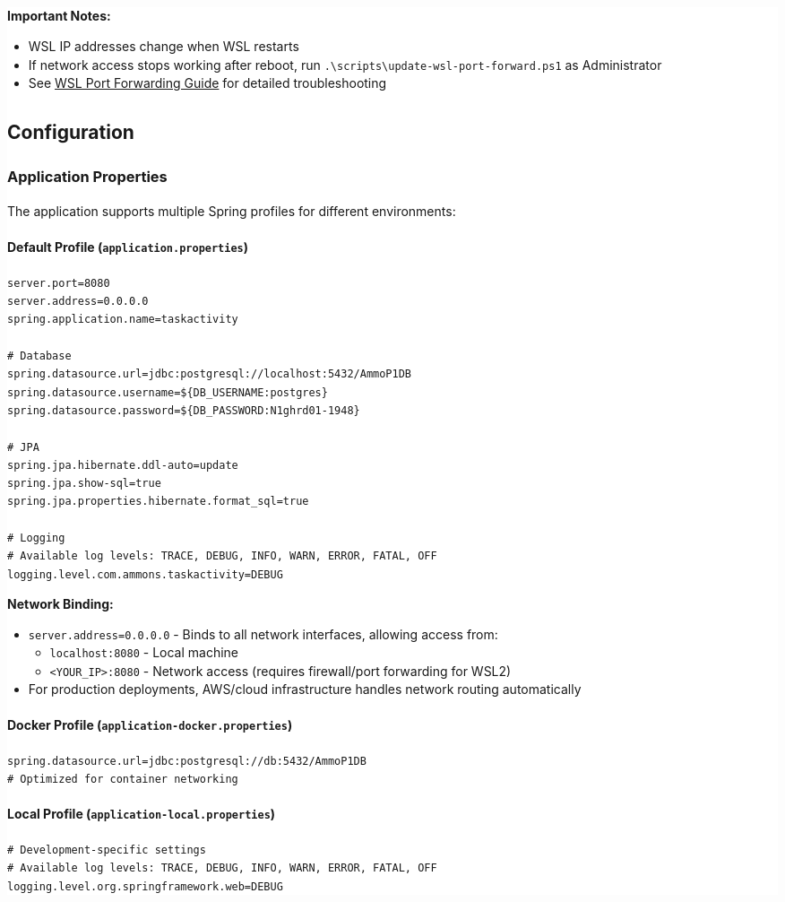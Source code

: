 **Important Notes:**

- WSL IP addresses change when WSL restarts
- If network access stops working after reboot, run `.\scripts\update-wsl-port-forward.ps1` as Administrator
- See [WSL Port Forwarding Guide](..\docsWSL_PORT_FORWARDING.md) for detailed troubleshooting

## Configuration

### Application Properties

The application supports multiple Spring profiles for different environments:

#### Default Profile (`application.properties`)

```properties
server.port=8080
server.address=0.0.0.0
spring.application.name=taskactivity

# Database
spring.datasource.url=jdbc:postgresql://localhost:5432/AmmoP1DB
spring.datasource.username=${DB_USERNAME:postgres}
spring.datasource.password=${DB_PASSWORD:N1ghrd01-1948}

# JPA
spring.jpa.hibernate.ddl-auto=update
spring.jpa.show-sql=true
spring.jpa.properties.hibernate.format_sql=true

# Logging
# Available log levels: TRACE, DEBUG, INFO, WARN, ERROR, FATAL, OFF
logging.level.com.ammons.taskactivity=DEBUG
```

**Network Binding:**

- `server.address=0.0.0.0` - Binds to all network interfaces, allowing access from:
  - `localhost:8080` - Local machine
  - `<YOUR_IP>:8080` - Network access (requires firewall/port forwarding for WSL2)
- For production deployments, AWS/cloud infrastructure handles network routing automatically

#### Docker Profile (`application-docker.properties`)

```properties
spring.datasource.url=jdbc:postgresql://db:5432/AmmoP1DB
# Optimized for container networking
```

#### Local Profile (`application-local.properties`)

```properties
# Development-specific settings
# Available log levels: TRACE, DEBUG, INFO, WARN, ERROR, FATAL, OFF
logging.level.org.springframework.web=DEBUG
```
